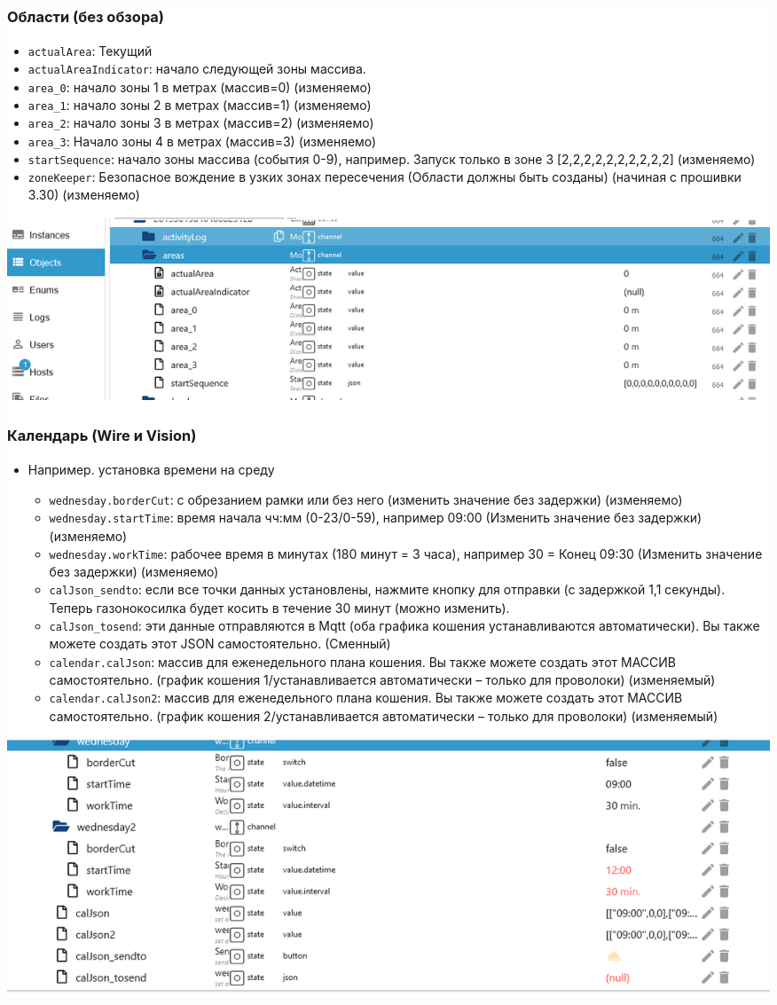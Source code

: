 ### Области (без обзора)
- `actualArea`: Текущий
- `actualAreaIndicator`: начало следующей зоны массива.
- `area_0`: начало зоны 1 в метрах (массив=0) (изменяемо)
- `area_1`: начало зоны 2 в метрах (массив=1) (изменяемо)
- `area_2`: начало зоны 3 в метрах (массив=2) (изменяемо)
- `area_3`: Начало зоны 4 в метрах (массив=3) (изменяемо)
- `startSequence`: начало зоны массива (события 0-9), например. Запуск только в зоне 3 [2,2,2,2,2,2,2,2,2,2] (изменяемо)
- `zoneKeeper`: Безопасное вождение в узких зонах пересечения (Области должны быть созданы) (начиная с прошивки 3.30) (изменяемо)

![Площадь img/areas.png](../../../en/adapterref/iobroker.worx/img/areas.png)

### Календарь (Wire и Vision)
- Например. установка времени на среду

    - `wednesday.borderCut`: с обрезанием рамки или без него (изменить значение без задержки) (изменяемо)
    - `wednesday.startTime`: время начала чч:мм (0-23/0-59), например 09:00 (Изменить значение без задержки) (изменяемо)
    - `wednesday.workTime`: рабочее время в минутах (180 минут = 3 часа), например 30 = Конец 09:30 (Изменить значение без задержки) (изменяемо)
    - `calJson_sendto`: если все точки данных установлены, нажмите кнопку для отправки (с задержкой 1,1 секунды). Теперь газонокосилка будет косить в течение 30 минут (можно изменить).
    - `calJson_tosend`: эти данные отправляются в Mqtt (оба графика кошения устанавливаются автоматически). Вы также можете создать этот JSON самостоятельно. (Сменный)
    - `calendar.calJson`: массив для еженедельного плана кошения. Вы также можете создать этот МАССИВ самостоятельно. (график кошения 1/устанавливается автоматически – только для проволоки) (изменяемый)
    - `calendar.calJson2`: массив для еженедельного плана кошения. Вы также можете создать этот МАССИВ самостоятельно. (график кошения 2/устанавливается автоматически – только для проволоки) (изменяемый)

![Папка img/calendar.png](../../../en/adapterref/iobroker.worx/img/calendar.png)
